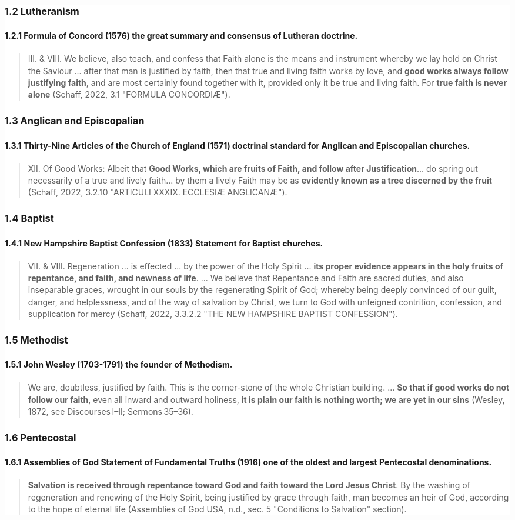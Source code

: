 ### 1.2 Lutheranism

#### 1.2.1 Formula of Concord (1576) the great summary and consensus of Lutheran doctrine.

> III. & VIII. We believe, also teach, and confess that Faith alone is the means and instrument whereby we lay hold on Christ the Saviour ... after that man is justified by faith, then that true and living faith works by love, and **good works always follow justifying faith**, and are most certainly found together with it, provided only it be true and living faith. For **true faith is never alone** (Schaff, 2022, 3.1 "FORMULA CONCORDIÆ").

### 1.3 Anglican and Episcopalian

#### 1.3.1 Thirty-Nine Articles of the Church of England (1571) doctrinal standard for Anglican and Episcopalian churches.

> XII. Of Good Works: Albeit that **Good Works, which are fruits of Faith, and follow after Justification**... do spring out necessarily of a true and lively faith... by them a lively Faith may be as **evidently known as a tree discerned by the fruit** (Schaff, 2022, 3.2.10 "ARTICULI XXXIX. ECCLESIÆ ANGLICANÆ").

### 1.4 Baptist

#### 1.4.1 New Hampshire Baptist Confession (1833) Statement for Baptist churches.

> VII. & VIII. Regeneration ... is effected ... by the power of the Holy Spirit ... **its proper evidence appears in the holy fruits of repentance, and faith, and newness of life**. ... We believe that Repentance and Faith are sacred duties, and also inseparable graces, wrought in our souls by the regenerating Spirit of God; whereby being deeply convinced of our guilt, danger, and helplessness, and of the way of salvation by Christ, we turn to God with unfeigned contrition, confession, and supplication for mercy (Schaff, 2022, 3.3.2.2 "THE NEW HAMPSHIRE BAPTIST CONFESSION").

### 1.5 Methodist

#### 1.5.1 John Wesley (1703-1791) the founder of Methodism.

> We are, doubtless, justified by faith. This is the corner-stone of the whole Christian building. ... **So that if good works do not follow our faith**, even all inward and outward holiness, **it is plain our faith is nothing worth; we are yet in our sins** (Wesley, 1872, see Discourses I–II; Sermons 35–36).

### 1.6 Pentecostal

#### 1.6.1 Assemblies of God Statement of Fundamental Truths (1916) one of the oldest and largest Pentecostal denominations.

> **Salvation is received through repentance toward God and faith toward the Lord Jesus Christ**. By the washing of regeneration and renewing of the Holy Spirit, being justified by grace through faith, man becomes an heir of God, according to the hope of eternal life (Assemblies of God USA, n.d., sec. 5 "Conditions to Salvation" section).
